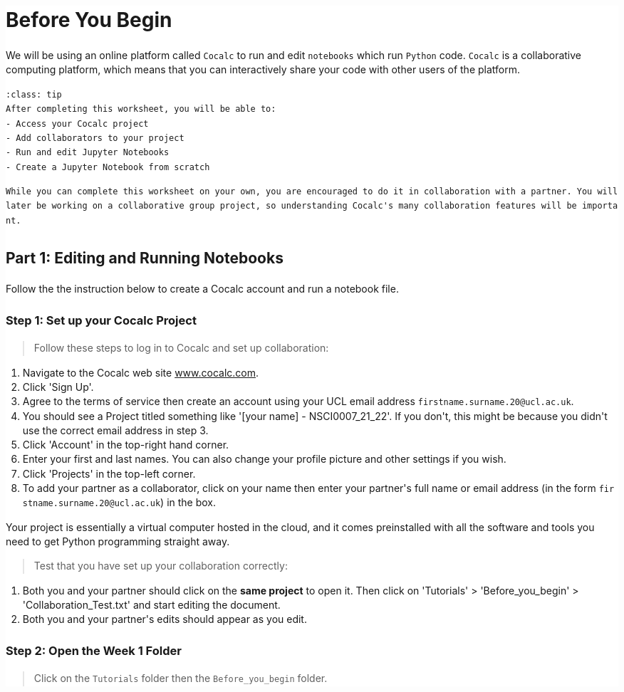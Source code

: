# Before You Begin

We will be using an online platform called `Cocalc` to run and edit `notebooks` which run `Python` code. `Cocalc` is a collaborative computing platform, which means that you can interactively share your code with other users of the platform.

```{admonition} What you will learn
:class: tip
After completing this worksheet, you will be able to:
- Access your Cocalc project
- Add collaborators to your project
- Run and edit Jupyter Notebooks
- Create a Jupyter Notebook from scratch
```

```{note}
While you can complete this worksheet on your own, you are encouraged to do it in collaboration with a partner. You will later be working on a collaborative group project, so understanding Cocalc's many collaboration features will be important.
```

## Part 1: Editing and Running Notebooks

Follow the the instruction below to create a Cocalc account and run a notebook file.

### Step 1: Set up your Cocalc Project

> Follow these steps to log in to Cocalc and set up collaboration:

1. Navigate to the Cocalc web site www.cocalc.com.
1. Click 'Sign Up'.
1. Agree to the terms of service then create an account using your UCL email address `firstname.surname.20@ucl.ac.uk`.
1. You should see a Project titled something like '[your name] - NSCI0007_21_22'. If you don't, this might be because you didn't use the correct email address in step 3.
1. Click 'Account' in the top-right hand corner.
1. Enter your first and last names. You can also change your profile picture and other settings if you wish.
1. Click 'Projects' in the top-left corner.
1. To add your partner as a collaborator, click on your name then enter your partner's full name or email address (in the form `firstname.surname.20@ucl.ac.uk`) in the box.

Your project is essentially a virtual computer hosted in the cloud, and it comes preinstalled with all the software and tools you need to get Python programming straight away.

> Test that you have set up your collaboration correctly:

1. Both you and your partner should click on the **same project** to open it. Then click on 'Tutorials' > 'Before_you_begin' > 'Collaboration_Test.txt' and start editing the document.
1. Both you and your partner's edits should appear as you edit.

### Step 2: Open the Week 1 Folder

>Click on the `Tutorials` folder then the `Before_you_begin` folder.
